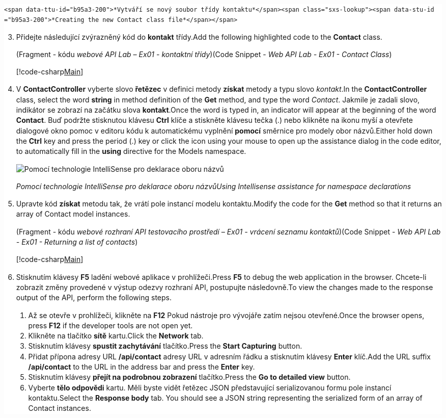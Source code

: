     <span data-ttu-id="b95a3-200">*Vytváří se nový soubor třídy kontaktu*</span><span class="sxs-lookup"><span data-stu-id="b95a3-200">*Creating the new Contact class file*</span></span>
3. <span data-ttu-id="b95a3-201">Přidejte následující zvýrazněný kód do **kontakt** třídy.</span><span class="sxs-lookup"><span data-stu-id="b95a3-201">Add the following highlighted code to the **Contact** class.</span></span>

    <span data-ttu-id="b95a3-202">(Fragment - kódu *webové API Lab – Ex01 - kontaktní třídy*)</span><span class="sxs-lookup"><span data-stu-id="b95a3-202">(Code Snippet - *Web API Lab - Ex01 - Contact Class*)</span></span>

    [!code-csharp[Main](build-restful-apis-with-aspnet-web-api/samples/sample2.cs)]
4. <span data-ttu-id="b95a3-203">V **ContactController** vyberte slovo **řetězec** v definici metody **získat** metody a typu slovo *kontakt*.</span><span class="sxs-lookup"><span data-stu-id="b95a3-203">In the **ContactController** class, select the word **string** in method definition of the **Get** method, and type the word *Contact*.</span></span> <span data-ttu-id="b95a3-204">Jakmile je zadali slovo, indikátor se zobrazí na začátku slova **kontakt**.</span><span class="sxs-lookup"><span data-stu-id="b95a3-204">Once the word is typed in, an indicator will appear at the beginning of the word **Contact**.</span></span> <span data-ttu-id="b95a3-205">Buď podržte stisknutou klávesu **Ctrl** klíče a stiskněte klávesu tečka (.) nebo klikněte na ikonu myší a otevřete dialogové okno pomoc v editoru kódu k automatickému vyplnění **pomocí** směrnice pro modely obor názvů.</span><span class="sxs-lookup"><span data-stu-id="b95a3-205">Either hold down the **Ctrl** key and press the period (.) key or click the icon using your mouse to open up the assistance dialog in the code editor, to automatically fill in the **using** directive for the Models namespace.</span></span>

    ![Pomocí technologie IntelliSense pro deklarace oboru názvů](build-restful-apis-with-aspnet-web-api/_static/image12.png)

    <span data-ttu-id="b95a3-207">*Pomocí technologie IntelliSense pro deklarace oboru názvů*</span><span class="sxs-lookup"><span data-stu-id="b95a3-207">*Using Intellisense assistance for namespace declarations*</span></span>
5. <span data-ttu-id="b95a3-208">Upravte kód **získat** metodu tak, že vrátí pole instancí modelu kontaktu.</span><span class="sxs-lookup"><span data-stu-id="b95a3-208">Modify the code for the **Get** method so that it returns an array of Contact model instances.</span></span>

    <span data-ttu-id="b95a3-209">(Fragment - kódu *webové rozhraní API testovacího prostředí – Ex01 - vrácení seznamu kontaktů*)</span><span class="sxs-lookup"><span data-stu-id="b95a3-209">(Code Snippet - *Web API Lab - Ex01 - Returning a list of contacts*)</span></span>

    [!code-csharp[Main](build-restful-apis-with-aspnet-web-api/samples/sample3.cs)]
6. <span data-ttu-id="b95a3-210">Stisknutím klávesy **F5** ladění webové aplikace v prohlížeči.</span><span class="sxs-lookup"><span data-stu-id="b95a3-210">Press **F5** to debug the web application in the browser.</span></span> <span data-ttu-id="b95a3-211">Chcete-li zobrazit změny provedené v výstup odezvy rozhraní API, postupujte následovně.</span><span class="sxs-lookup"><span data-stu-id="b95a3-211">To view the changes made to the response output of the API, perform the following steps.</span></span>

   1. <span data-ttu-id="b95a3-212">Až se otevře v prohlížeči, klikněte na **F12** Pokud nástroje pro vývojáře zatím nejsou otevřené.</span><span class="sxs-lookup"><span data-stu-id="b95a3-212">Once the browser opens, press **F12** if the developer tools are not open yet.</span></span>
   2. <span data-ttu-id="b95a3-213">Klikněte na tlačítko **sítě** kartu.</span><span class="sxs-lookup"><span data-stu-id="b95a3-213">Click the **Network** tab.</span></span>
   3. <span data-ttu-id="b95a3-214">Stisknutím klávesy **spustit zachytávání** tlačítko.</span><span class="sxs-lookup"><span data-stu-id="b95a3-214">Press the **Start Capturing** button.</span></span>
   4. <span data-ttu-id="b95a3-215">Přidat přípona adresy URL **/api/contact** adresy URL v adresním řádku a stisknutím klávesy **Enter** klíč.</span><span class="sxs-lookup"><span data-stu-id="b95a3-215">Add the URL suffix **/api/contact** to the URL in the address bar and press the **Enter** key.</span></span>
   5. <span data-ttu-id="b95a3-216">Stisknutím klávesy **přejít na podrobnou zobrazení** tlačítko.</span><span class="sxs-lookup"><span data-stu-id="b95a3-216">Press the **Go to detailed view** button.</span></span>
   6. <span data-ttu-id="b95a3-217">Vyberte **tělo odpovědi** kartu. Měli byste vidět řetězec JSON představující serializovanou formu pole instancí kontaktu.</span><span class="sxs-lookup"><span data-stu-id="b95a3-217">Select the **Response body** tab. You should see a JSON string representing the serialized form of an array of Contact instances.</span></span>
